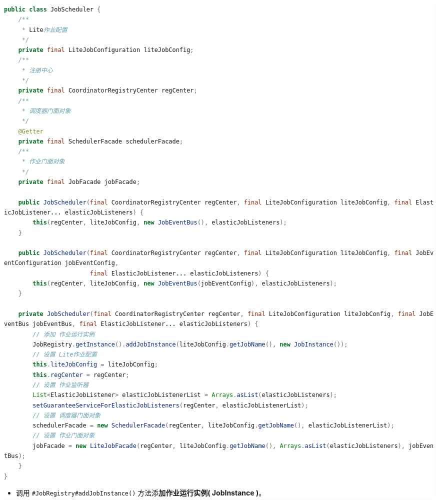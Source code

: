 ```Java
public class JobScheduler {
    /**
     * Lite作业配置
     */
    private final LiteJobConfiguration liteJobConfig;
    /**
     * 注册中心
     */
    private final CoordinatorRegistryCenter regCenter;
    /**
     * 调度器门面对象
     */
    @Getter
    private final SchedulerFacade schedulerFacade;
    /**
     * 作业门面对象
     */
    private final JobFacade jobFacade;
    
    public JobScheduler(final CoordinatorRegistryCenter regCenter, final LiteJobConfiguration liteJobConfig, final ElasticJobListener... elasticJobListeners) {
        this(regCenter, liteJobConfig, new JobEventBus(), elasticJobListeners);
    }
    
    public JobScheduler(final CoordinatorRegistryCenter regCenter, final LiteJobConfiguration liteJobConfig, final JobEventConfiguration jobEventConfig, 
                        final ElasticJobListener... elasticJobListeners) {
        this(regCenter, liteJobConfig, new JobEventBus(jobEventConfig), elasticJobListeners);
    }
    
    private JobScheduler(final CoordinatorRegistryCenter regCenter, final LiteJobConfiguration liteJobConfig, final JobEventBus jobEventBus, final ElasticJobListener... elasticJobListeners) {
        // 添加 作业运行实例
        JobRegistry.getInstance().addJobInstance(liteJobConfig.getJobName(), new JobInstance());
        // 设置 Lite作业配置
        this.liteJobConfig = liteJobConfig;
        this.regCenter = regCenter;
        // 设置 作业监听器
        List<ElasticJobListener> elasticJobListenerList = Arrays.asList(elasticJobListeners);
        setGuaranteeServiceForElasticJobListeners(regCenter, elasticJobListenerList);
        // 设置 调度器门面对象
        schedulerFacade = new SchedulerFacade(regCenter, liteJobConfig.getJobName(), elasticJobListenerList);
        // 设置 作业门面对象
        jobFacade = new LiteJobFacade(regCenter, liteJobConfig.getJobName(), Arrays.asList(elasticJobListeners), jobEventBus);
    }
}
```

* 调用 `#JobRegistry#addJobInstance()` 方法添**加作业运行实例( JobInstance )**。
